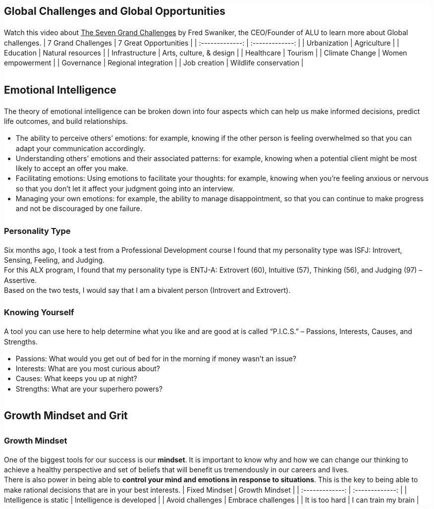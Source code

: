 ## Global Challenges and Global Opportunities
Watch this video about [The Seven Grand Challenges](https://www.youtube.com/watch?v=mAN_r1K02uw) by Fred Swaniker, the CEO/Founder of ALU to learn more about Global challenges.
|      7 Grand Challenges     |    7 Great Opportunities |
| :-------------: | :-------------: | 
| Urbanization   |   Agriculture       | 
| Education  |  Natural resources | 
| Infrastructure   |  Arts, culture, & design   |
| Healthcare  |  Tourism  |
| Climate Change | Women empowerment  |
| Governance | Regional integration |
| Job creation  |  Wildlife conservation |

## Emotional Intelligence
The theory of emotional intelligence can be broken down into four aspects which can help us make informed decisions, predict life outcomes, and build relationships.
*	The ability to perceive others’ emotions: for example, knowing if the other person is feeling overwhelmed so that you can adapt your communication accordingly.
*	Understanding others’ emotions and their associated patterns: for example, knowing when a potential client might be most likely to accept an offer you make.
*	Facilitating emotions: Using emotions to facilitate your thoughts: for example, knowing when you’re feeling anxious or nervous so that you don’t let it affect your judgment going into an interview.
*	Managing your own emotions: for example, the ability to manage disappointment, so that you can continue to make progress and not be discouraged by one failure.

### Personality Type
Six months ago, I took a test from a Professional Development course I found that my personality type was ISFJ: Introvert, Sensing, Feeling, and Judging.  
For this ALX program, I found that my personality type is ENTJ-A: Extrovert (60), Intuitive (57), Thinking (56), and Judging (97) – Assertive.  
Based on the two tests, I would say that I am a bivalent person (Introvert and Extrovert).  

### Knowing Yourself
A tool you can use here to help determine what you like and are good at is called “P.I.C.S.” – Passions, Interests, Causes, and Strengths.
*	Passions: What would you get out of bed for in the morning if money wasn’t an issue?
*	Interests: What are you most curious about?
*	Causes: What keeps you up at night?
*	Strengths: What are your superhero powers?

## Growth Mindset and Grit

### Growth Mindset
One of the biggest tools for our success is our **mindset**. It is important to know why and how we can change our thinking to achieve a healthy perspective and set of beliefs that will benefit us tremendously in our careers and lives.  
There is also power in being able to **control your mind and emotions in response to situations**. This is the key to being able to make rational decisions that are in your best interests.
|       Fixed Mindset     |    Growth Mindset |
| :-------------: | :-------------: | 
| Intelligence is static   |   Intelligence is developed       | 
| Avoid challenges  |  Embrace challenges | 
| It is too hard   |  I can train my brain   |